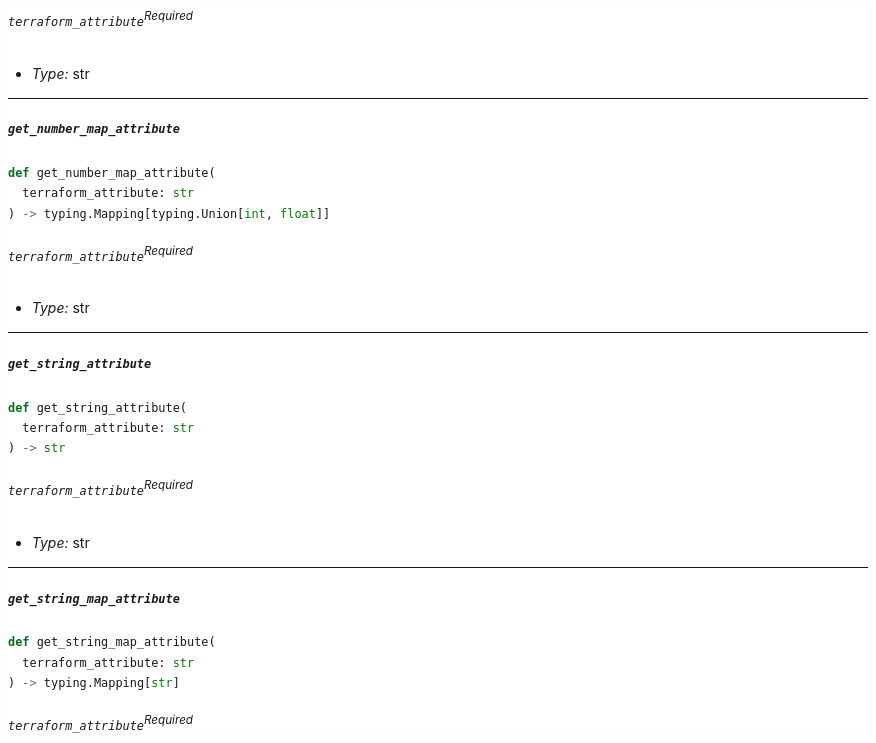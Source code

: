 ###### `terraform_attribute`<sup>Required</sup> <a name="terraform_attribute" id="@skeptools/provider-zenduty.member.Member.getNumberListAttribute.parameter.terraformAttribute"></a>

- *Type:* str

---

##### `get_number_map_attribute` <a name="get_number_map_attribute" id="@skeptools/provider-zenduty.member.Member.getNumberMapAttribute"></a>

```python
def get_number_map_attribute(
  terraform_attribute: str
) -> typing.Mapping[typing.Union[int, float]]
```

###### `terraform_attribute`<sup>Required</sup> <a name="terraform_attribute" id="@skeptools/provider-zenduty.member.Member.getNumberMapAttribute.parameter.terraformAttribute"></a>

- *Type:* str

---

##### `get_string_attribute` <a name="get_string_attribute" id="@skeptools/provider-zenduty.member.Member.getStringAttribute"></a>

```python
def get_string_attribute(
  terraform_attribute: str
) -> str
```

###### `terraform_attribute`<sup>Required</sup> <a name="terraform_attribute" id="@skeptools/provider-zenduty.member.Member.getStringAttribute.parameter.terraformAttribute"></a>

- *Type:* str

---

##### `get_string_map_attribute` <a name="get_string_map_attribute" id="@skeptools/provider-zenduty.member.Member.getStringMapAttribute"></a>

```python
def get_string_map_attribute(
  terraform_attribute: str
) -> typing.Mapping[str]
```

###### `terraform_attribute`<sup>Required</sup> <a name="terraform_attribute" id="@skeptools/provider-zenduty.member.Member.getStringMapAttribute.parameter.terraformAttribute"></a>
